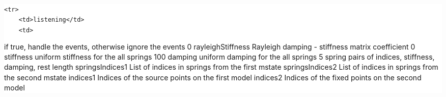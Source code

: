 	<tr>
		<td>listening</td>
		<td>
if true, handle the events, otherwise ignore the events
		</td>
		<td>0</td>
	</tr>
	<tr>
		<td>rayleighStiffness</td>
		<td>
Rayleigh damping - stiffness matrix coefficient
		</td>
		<td>0</td>
	</tr>
	<tr>
		<td>stiffness</td>
		<td>
uniform stiffness for the all springs
		</td>
		<td>100</td>
	</tr>
	<tr>
		<td>damping</td>
		<td>
uniform damping for the all springs
		</td>
		<td>5</td>
	</tr>
	<tr>
		<td>spring</td>
		<td>
pairs of indices, stiffness, damping, rest length
		</td>
		<td></td>
	</tr>
	<tr>
		<td>springsIndices1</td>
		<td>
List of indices in springs from the first mstate
		</td>
		<td></td>
	</tr>
	<tr>
		<td>springsIndices2</td>
		<td>
List of indices in springs from the second mstate
		</td>
		<td></td>
	</tr>
	<tr>
		<td>indices1</td>
		<td>
Indices of the source points on the first model
		</td>
		<td></td>
	</tr>
	<tr>
		<td>indices2</td>
		<td>
Indices of the fixed points on the second model
		</td>
		<td></td>
	</tr>
	<tr>